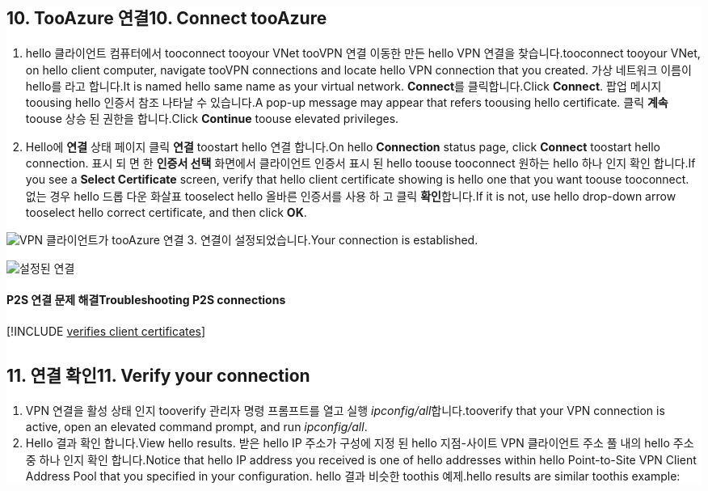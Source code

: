 ## <span data-ttu-id="66168-231"><a name="connect"></a>10. TooAzure 연결</span><span class="sxs-lookup"><span data-stu-id="66168-231"><a name="connect"></a>10. Connect tooAzure</span></span>

1. <span data-ttu-id="66168-232">hello 클라이언트 컴퓨터에서 tooconnect tooyour VNet tooVPN 연결 이동한 만든 hello VPN 연결을 찾습니다.</span><span class="sxs-lookup"><span data-stu-id="66168-232">tooconnect tooyour VNet, on hello client computer, navigate tooVPN connections and locate hello VPN connection that you created.</span></span> <span data-ttu-id="66168-233">가상 네트워크 이름이 hello를 라고 합니다.</span><span class="sxs-lookup"><span data-stu-id="66168-233">It is named hello same name as your virtual network.</span></span> <span data-ttu-id="66168-234">**Connect**를 클릭합니다.</span><span class="sxs-lookup"><span data-stu-id="66168-234">Click **Connect**.</span></span> <span data-ttu-id="66168-235">팝업 메시지 toousing hello 인증서 참조 나타날 수 있습니다.</span><span class="sxs-lookup"><span data-stu-id="66168-235">A pop-up message may appear that refers toousing hello certificate.</span></span> <span data-ttu-id="66168-236">클릭 **계속** toouse 상승 된 권한을 합니다.</span><span class="sxs-lookup"><span data-stu-id="66168-236">Click **Continue** toouse elevated privileges.</span></span>

2. <span data-ttu-id="66168-237">Hello에 **연결** 상태 페이지 클릭 **연결** toostart hello 연결 합니다.</span><span class="sxs-lookup"><span data-stu-id="66168-237">On hello **Connection** status page, click **Connect** toostart hello connection.</span></span> <span data-ttu-id="66168-238">표시 되 면 한 **인증서 선택** 화면에서 클라이언트 인증서 표시 된 hello toouse tooconnect 원하는 hello 하나 인지 확인 합니다.</span><span class="sxs-lookup"><span data-stu-id="66168-238">If you see a **Select Certificate** screen, verify that hello client certificate showing is hello one that you want toouse tooconnect.</span></span> <span data-ttu-id="66168-239">없는 경우 hello 드롭 다운 화살표 tooselect hello 올바른 인증서를 사용 하 고 클릭 **확인**합니다.</span><span class="sxs-lookup"><span data-stu-id="66168-239">If it is not, use hello drop-down arrow tooselect hello correct certificate, and then click **OK**.</span></span>

  ![VPN 클라이언트가 tooAzure 연결](./media/vpn-gateway-howto-point-to-site-resource-manager-portal/clientconnect.png)
3. <span data-ttu-id="66168-241">연결이 설정되었습니다.</span><span class="sxs-lookup"><span data-stu-id="66168-241">Your connection is established.</span></span>

  ![설정된 연결](./media/vpn-gateway-howto-point-to-site-resource-manager-portal/connected.png)

#### <a name="troubleshooting-p2s-connections"></a><span data-ttu-id="66168-243">P2S 연결 문제 해결</span><span class="sxs-lookup"><span data-stu-id="66168-243">Troubleshooting P2S connections</span></span>

[!INCLUDE [verifies client certificates](../../includes/vpn-gateway-certificates-verify-client-cert-include.md)]

## <span data-ttu-id="66168-244"><a name="verify"></a>11. 연결 확인</span><span class="sxs-lookup"><span data-stu-id="66168-244"><a name="verify"></a>11. Verify your connection</span></span>

1. <span data-ttu-id="66168-245">VPN 연결을 활성 상태 인지 tooverify 관리자 명령 프롬프트를 열고 실행 *ipconfig/all*합니다.</span><span class="sxs-lookup"><span data-stu-id="66168-245">tooverify that your VPN connection is active, open an elevated command prompt, and run *ipconfig/all*.</span></span>
2. <span data-ttu-id="66168-246">Hello 결과 확인 합니다.</span><span class="sxs-lookup"><span data-stu-id="66168-246">View hello results.</span></span> <span data-ttu-id="66168-247">받은 hello IP 주소가 구성에 지정 된 hello 지점-사이트 VPN 클라이언트 주소 풀 내의 hello 주소 중 하나 인지 확인 합니다.</span><span class="sxs-lookup"><span data-stu-id="66168-247">Notice that hello IP address you received is one of hello addresses within hello Point-to-Site VPN Client Address Pool that you specified in your configuration.</span></span> <span data-ttu-id="66168-248">hello 결과 비슷한 toothis 예제.</span><span class="sxs-lookup"><span data-stu-id="66168-248">hello results are similar toothis example:</span></span>
